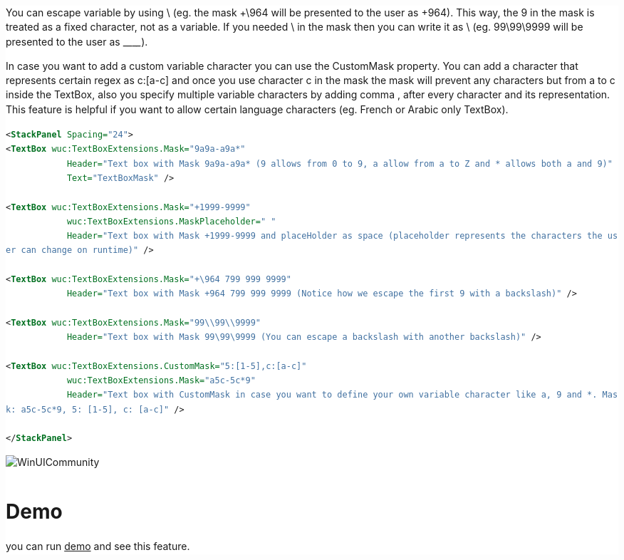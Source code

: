 You can escape variable by using \ (eg. the mask +\964 will be presented to the user as +964). This way, the 9 in the mask is treated as a fixed character, not as a variable. If you needed \ in the mask then you can write it as \\ (eg. 99\\99\\9999 will be presented to the user as __\__\__).

In case you want to add a custom variable character you can use the CustomMask property. You can add a character that represents certain regex as c:[a-c] and once you use character c in the mask the mask will prevent any characters but from a to c inside the TextBox, also you specify multiple variable characters by adding comma , after every character and its representation. This feature is helpful if you want to allow certain language characters (eg. French or Arabic only TextBox).

```xml
<StackPanel Spacing="24">
<TextBox wuc:TextBoxExtensions.Mask="9a9a-a9a*"
            Header="Text box with Mask 9a9a-a9a* (9 allows from 0 to 9, a allow from a to Z and * allows both a and 9)"
            Text="TextBoxMask" />

<TextBox wuc:TextBoxExtensions.Mask="+1999-9999"
            wuc:TextBoxExtensions.MaskPlaceholder=" "
            Header="Text box with Mask +1999-9999 and placeHolder as space (placeholder represents the characters the user can change on runtime)" />

<TextBox wuc:TextBoxExtensions.Mask="+\964 799 999 9999"
            Header="Text box with Mask +964 799 999 9999 (Notice how we escape the first 9 with a backslash)" />

<TextBox wuc:TextBoxExtensions.Mask="99\\99\\9999"
            Header="Text box with Mask 99\99\9999 (You can escape a backslash with another backslash)" />

<TextBox wuc:TextBoxExtensions.CustomMask="5:[1-5],c:[a-c]"
            wuc:TextBoxExtensions.Mask="a5c-5c*9"
            Header="Text box with CustomMask in case you want to define your own variable character like a, 9 and *. Mask: a5c-5c*9, 5: [1-5], c: [a-c]" />

</StackPanel>

```

![WinUICommunity](https://raw.githubusercontent.com/WinUICommunity/Resources/main/WinUICommunityDocs/TextBoxMaskEx.png)

# Demo
you can run [demo](https://github.com/WinUICommunity/WinUICommunity) and see this feature.